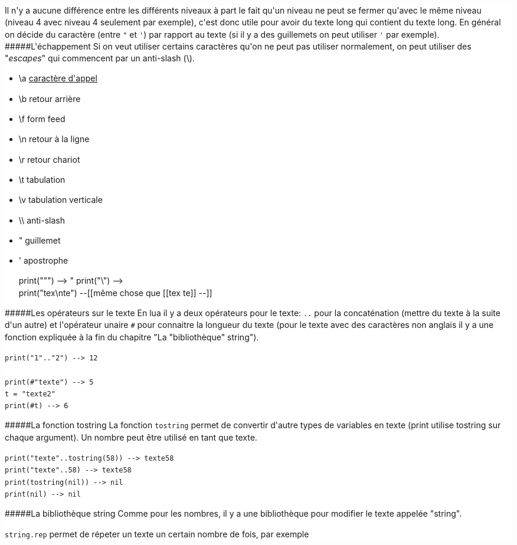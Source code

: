 Il n'y a aucune différence entre les différents niveaux à part le fait qu'un niveau ne peut se fermer qu'avec le même niveau (niveau 4 avec niveau 4 seulement par exemple), c'est donc utile pour avoir du texte long qui contient du texte long.
En général on décide du caractère (entre `"` et `'`) par rapport au texte (si il y a des guillemets on peut utiliser `'` par exemple).
#####L'échappement
Si on veut utiliser certains caractères qu'on ne peut pas utiliser normalement, on peut utiliser des "_escapes_" qui commencent par un anti-slash (\\).

* \a [caractère d'appel](https://fr.wikipedia.org/wiki/Caract%C3%A8re_d%27appel)
* \b retour arrière
* \f form feed
* \n retour à la ligne
* \r retour chariot
* \t tabulation
* \v tabulation verticale
* \\\\ anti-slash
* \" guillemet
* \' apostrophe



    print("\"") --> "
    print("\\") --> \
    print("tex\nte")
    --[[même chose que
    [[tex
    te]]
    --]]

#####Les opérateurs sur le texte
En lua il y a deux opérateurs pour le texte: `..` pour la concaténation (mettre du texte à la suite d'un autre) et l'opérateur unaire `#` pour connaitre la longueur du texte (pour le texte avec des caractères non anglais il y a une fonction expliquée à la fin du chapitre "La "bibliothèque" string").

    print("1".."2") --> 12

    print(#"texte") --> 5
    t = "texte2"
    print(#t) --> 6

#####La fonction tostring
La fonction `tostring` permet de convertir d'autre types de variables en texte (print utilise tostring sur chaque argument).
Un nombre peut être utilisé en tant que texte.

    print("texte"..tostring(58)) --> texte58
    print("texte"..58) --> texte58
    print(tostring(nil)) --> nil
    print(nil) --> nil

#####La bibliothèque string
Comme pour les nombres, il y a une bibliothèque pour modifier le texte appelée "string".

`string.rep` permet de répeter un texte un certain nombre de fois, par exemple
